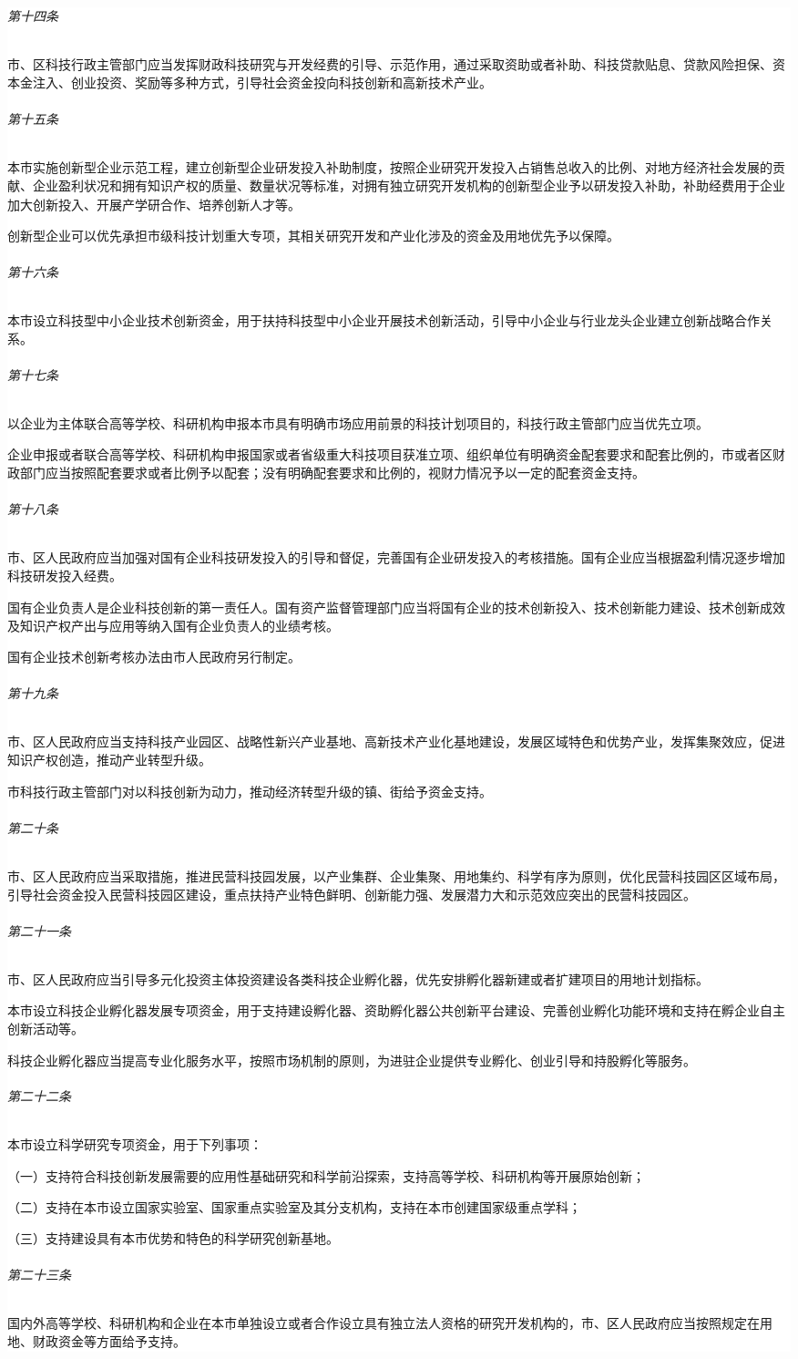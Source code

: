 ###### 第十四条

市、区科技行政主管部门应当发挥财政科技研究与开发经费的引导、示范作用，通过采取资助或者补助、科技贷款贴息、贷款风险担保、资本金注入、创业投资、奖励等多种方式，引导社会资金投向科技创新和高新技术产业。

###### 第十五条

本市实施创新型企业示范工程，建立创新型企业研发投入补助制度，按照企业研究开发投入占销售总收入的比例、对地方经济社会发展的贡献、企业盈利状况和拥有知识产权的质量、数量状况等标准，对拥有独立研究开发机构的创新型企业予以研发投入补助，补助经费用于企业加大创新投入、开展产学研合作、培养创新人才等。

创新型企业可以优先承担市级科技计划重大专项，其相关研究开发和产业化涉及的资金及用地优先予以保障。

###### 第十六条

本市设立科技型中小企业技术创新资金，用于扶持科技型中小企业开展技术创新活动，引导中小企业与行业龙头企业建立创新战略合作关系。

###### 第十七条

以企业为主体联合高等学校、科研机构申报本市具有明确市场应用前景的科技计划项目的，科技行政主管部门应当优先立项。

企业申报或者联合高等学校、科研机构申报国家或者省级重大科技项目获准立项、组织单位有明确资金配套要求和配套比例的，市或者区财政部门应当按照配套要求或者比例予以配套；没有明确配套要求和比例的，视财力情况予以一定的配套资金支持。

###### 第十八条

市、区人民政府应当加强对国有企业科技研发投入的引导和督促，完善国有企业研发投入的考核措施。国有企业应当根据盈利情况逐步增加科技研发投入经费。

国有企业负责人是企业科技创新的第一责任人。国有资产监督管理部门应当将国有企业的技术创新投入、技术创新能力建设、技术创新成效及知识产权产出与应用等纳入国有企业负责人的业绩考核。

国有企业技术创新考核办法由市人民政府另行制定。

###### 第十九条

市、区人民政府应当支持科技产业园区、战略性新兴产业基地、高新技术产业化基地建设，发展区域特色和优势产业，发挥集聚效应，促进知识产权创造，推动产业转型升级。

市科技行政主管部门对以科技创新为动力，推动经济转型升级的镇、街给予资金支持。

###### 第二十条

市、区人民政府应当采取措施，推进民营科技园发展，以产业集群、企业集聚、用地集约、科学有序为原则，优化民营科技园区区域布局，引导社会资金投入民营科技园区建设，重点扶持产业特色鲜明、创新能力强、发展潜力大和示范效应突出的民营科技园区。

###### 第二十一条

市、区人民政府应当引导多元化投资主体投资建设各类科技企业孵化器，优先安排孵化器新建或者扩建项目的用地计划指标。

本市设立科技企业孵化器发展专项资金，用于支持建设孵化器、资助孵化器公共创新平台建设、完善创业孵化功能环境和支持在孵企业自主创新活动等。

科技企业孵化器应当提高专业化服务水平，按照市场机制的原则，为进驻企业提供专业孵化、创业引导和持股孵化等服务。

###### 第二十二条

本市设立科学研究专项资金，用于下列事项：

（一）支持符合科技创新发展需要的应用性基础研究和科学前沿探索，支持高等学校、科研机构等开展原始创新；

（二）支持在本市设立国家实验室、国家重点实验室及其分支机构，支持在本市创建国家级重点学科；

（三）支持建设具有本市优势和特色的科学研究创新基地。

###### 第二十三条

国内外高等学校、科研机构和企业在本市单独设立或者合作设立具有独立法人资格的研究开发机构的，市、区人民政府应当按照规定在用地、财政资金等方面给予支持。
